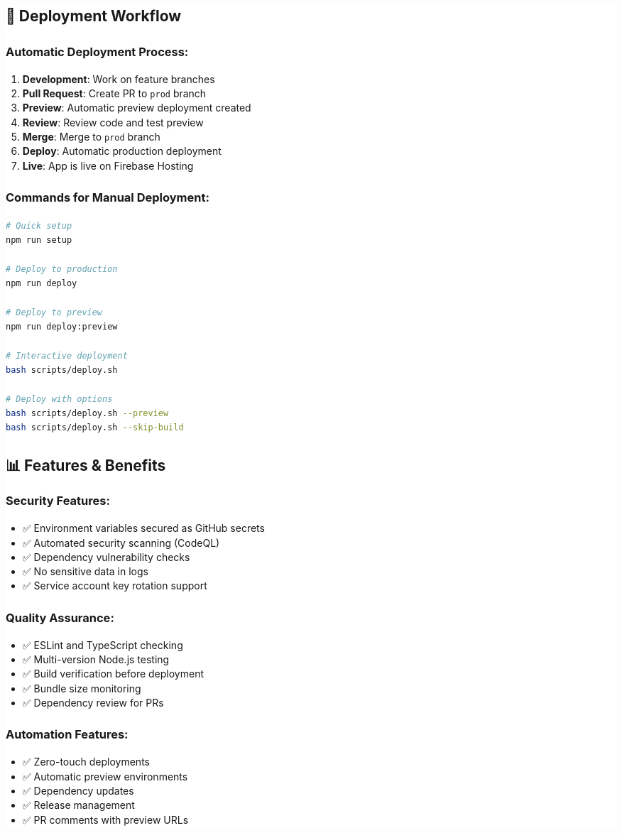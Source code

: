 ## 🚀 Deployment Workflow

### Automatic Deployment Process:

1. **Development**: Work on feature branches
2. **Pull Request**: Create PR to `prod` branch
3. **Preview**: Automatic preview deployment created
4. **Review**: Review code and test preview
5. **Merge**: Merge to `prod` branch
6. **Deploy**: Automatic production deployment
7. **Live**: App is live on Firebase Hosting

### Commands for Manual Deployment:

```bash
# Quick setup
npm run setup

# Deploy to production
npm run deploy

# Deploy to preview
npm run deploy:preview

# Interactive deployment
bash scripts/deploy.sh

# Deploy with options
bash scripts/deploy.sh --preview
bash scripts/deploy.sh --skip-build
```

## 📊 Features & Benefits

### **Security Features**:
- ✅ Environment variables secured as GitHub secrets
- ✅ Automated security scanning (CodeQL)
- ✅ Dependency vulnerability checks
- ✅ No sensitive data in logs
- ✅ Service account key rotation support

### **Quality Assurance**:
- ✅ ESLint and TypeScript checking
- ✅ Multi-version Node.js testing
- ✅ Build verification before deployment
- ✅ Bundle size monitoring
- ✅ Dependency review for PRs

### **Automation Features**:
- ✅ Zero-touch deployments
- ✅ Automatic preview environments
- ✅ Dependency updates
- ✅ Release management
- ✅ PR comments with preview URLs

